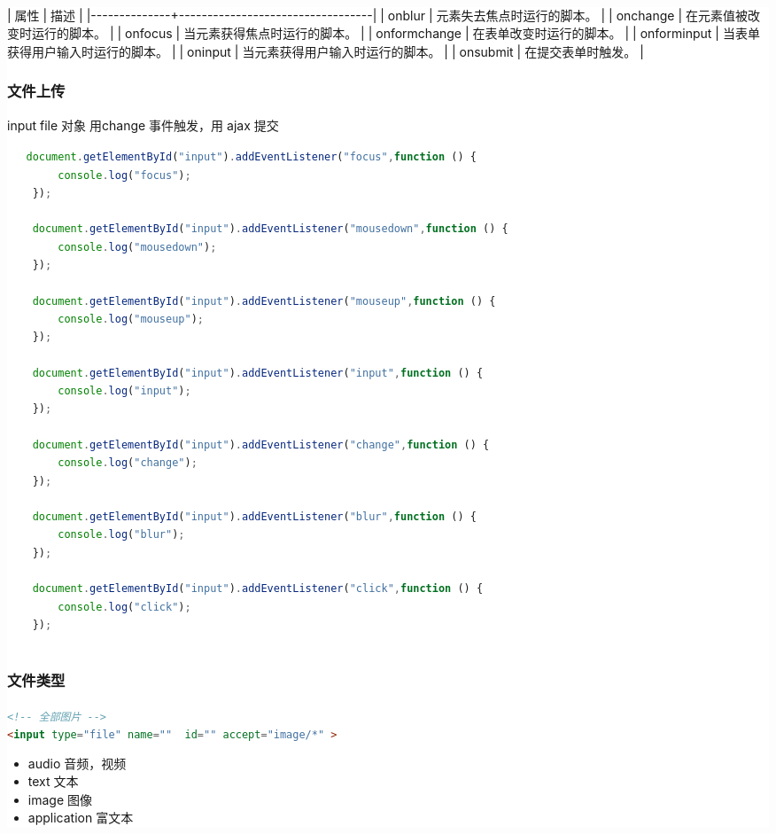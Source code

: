 | 属性         | 描述                             |
|--------------+----------------------------------|
| onblur       | 元素失去焦点时运行的脚本。       |
| onchange     | 在元素值被改变时运行的脚本。     |
| onfocus      | 当元素获得焦点时运行的脚本。     |
| onformchange | 在表单改变时运行的脚本。         |
| onforminput  | 当表单获得用户输入时运行的脚本。 |
| oninput      | 当元素获得用户输入时运行的脚本。 |
| onsubmit     | 在提交表单时触发。               |


### 文件上传
input file 对象 用change 事件触发，用 ajax 提交

``` js
   document.getElementById("input").addEventListener("focus",function () {
        console.log("focus");
    });
 
    document.getElementById("input").addEventListener("mousedown",function () {
        console.log("mousedown");
    });
 
    document.getElementById("input").addEventListener("mouseup",function () {
        console.log("mouseup");
    });
 
    document.getElementById("input").addEventListener("input",function () {
        console.log("input");
    });
 
    document.getElementById("input").addEventListener("change",function () {
        console.log("change");
    });
 
    document.getElementById("input").addEventListener("blur",function () {
        console.log("blur");
    });
 
    document.getElementById("input").addEventListener("click",function () {
        console.log("click");
    });
 
```

### 文件类型
```  html
<!-- 全部图片 -->
<input type="file" name=""  id="" accept="image/*" >

```
- audio 音频，视频
- text 文本
- image 图像
- application 富文本
